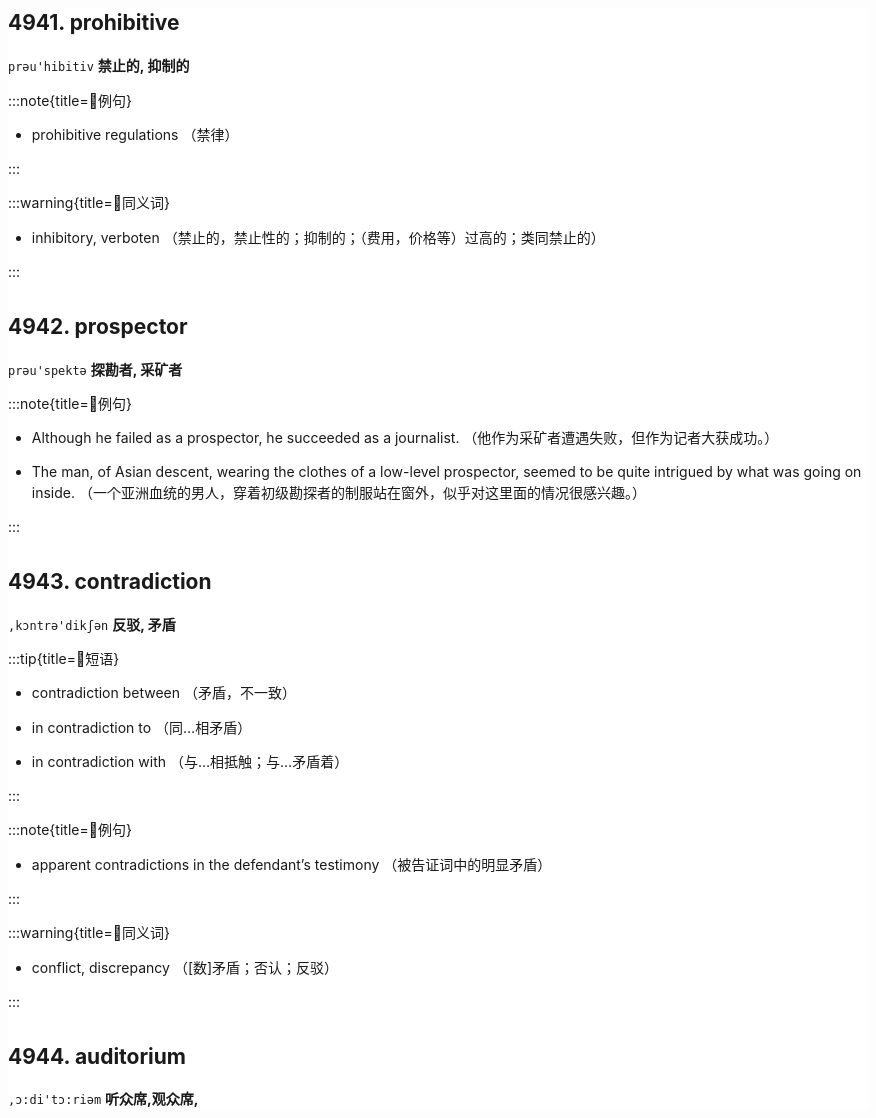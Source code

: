 
## 4941. prohibitive

`prəu'hibitiv`  **禁止的, 抑制的**

:::note{title=🎤例句}

- prohibitive regulations （禁律）

:::

:::warning{title=🤔同义词}

- inhibitory, verboten （禁止的，禁止性的；抑制的；（费用，价格等）过高的；类同禁止的）

:::


## 4942. prospector

`prəu'spektə`  **探勘者, 采矿者**

:::note{title=🎤例句}

- Although he failed as a prospector, he succeeded as a journalist. （他作为采矿者遭遇失败，但作为记者大获成功。）

- The man, of Asian descent, wearing the clothes of a low-level prospector, seemed to be quite intrigued by what was going on inside. （一个亚洲血统的男人，穿着初级勘探者的制服站在窗外，似乎对这里面的情况很感兴趣。）

:::

## 4943. contradiction

`,kɔntrə'dikʃən`  **反驳, 矛盾**

:::tip{title=🤩短语}

- contradiction between （矛盾，不一致）

- in contradiction to （同…相矛盾）

- in contradiction with （与…相抵触；与…矛盾着）

:::

:::note{title=🎤例句}

- apparent contradictions in the defendant’s testimony （被告证词中的明显矛盾）

:::

:::warning{title=🤔同义词}

- conflict, discrepancy （[数]矛盾；否认；反驳）

:::


## 4944. auditorium

`,ɔ:di'tɔ:riəm`  **听众席,观众席,**
